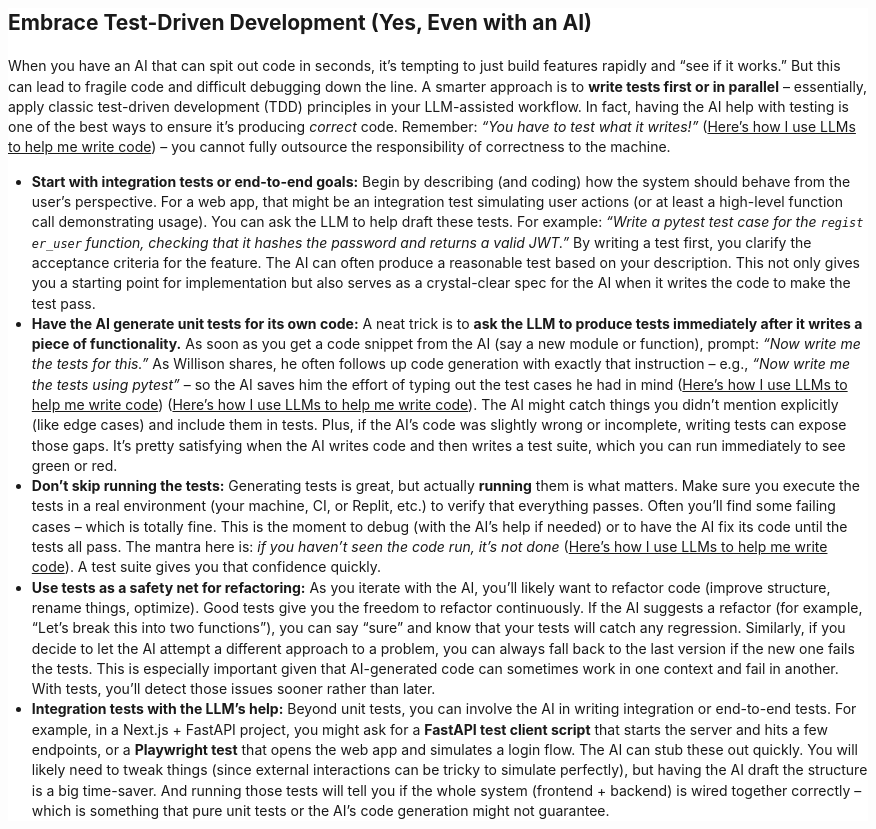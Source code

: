 ## Embrace Test-Driven Development (Yes, Even with an AI)  
When you have an AI that can spit out code in seconds, it’s tempting to just build features rapidly and “see if it works.” But this can lead to fragile code and difficult debugging down the line. A smarter approach is to **write tests first or in parallel** – essentially, apply classic test-driven development (TDD) principles in your LLM-assisted workflow. In fact, having the AI help with testing is one of the best ways to ensure it’s producing *correct* code. Remember: *“You have to test what it writes!”* ([Here’s how I use LLMs to help me write code](https://simonwillison.net/2025/Mar/11/using-llms-for-code/#:~:text=,what%20it%20writes)) – you cannot fully outsource the responsibility of correctness to the machine.

- **Start with integration tests or end-to-end goals:** Begin by describing (and coding) how the system should behave from the user’s perspective. For a web app, that might be an integration test simulating user actions (or at least a high-level function call demonstrating usage). You can ask the LLM to help draft these tests. For example: *“Write a pytest test case for the `register_user` function, checking that it hashes the password and returns a valid JWT.”* By writing a test first, you clarify the acceptance criteria for the feature. The AI can often produce a reasonable test based on your description. This not only gives you a starting point for implementation but also serves as a crystal-clear spec for the AI when it writes the code to make the test pass.  
- **Have the AI generate unit tests for its own code:** A neat trick is to **ask the LLM to produce tests immediately after it writes a piece of functionality.** As soon as you get a code snippet from the AI (say a new module or function), prompt: *“Now write me the tests for this.”* As Willison shares, he often follows up code generation with exactly that instruction – e.g., *“Now write me the tests using pytest”* – so the AI saves him the effort of typing out the test cases he had in mind ([Here’s how I use LLMs to help me write code](https://simonwillison.net/2025/Mar/11/using-llms-for-code/#:~:text=I%20find%20LLMs%20respond%20extremely,the%20body%20to%20my%20specification)) ([Here’s how I use LLMs to help me write code](https://simonwillison.net/2025/Mar/11/using-llms-for-code/#:~:text=I%E2%80%99ll%20often%20follow,sitting%20in%20my%20head%20already)). The AI might catch things you didn’t mention explicitly (like edge cases) and include them in tests. Plus, if the AI’s code was slightly wrong or incomplete, writing tests can expose those gaps. It’s pretty satisfying when the AI writes code and then writes a test suite, which you can run immediately to see green or red.  
- **Don’t skip running the tests:** Generating tests is great, but actually **running** them is what matters. Make sure you execute the tests in a real environment (your machine, CI, or Replit, etc.) to verify that everything passes. Often you’ll find some failing cases – which is totally fine. This is the moment to debug (with the AI’s help if needed) or to have the AI fix its code until the tests all pass. The mantra here is: *if you haven’t seen the code run, it’s not done* ([Here’s how I use LLMs to help me write code](https://simonwillison.net/2025/Mar/11/using-llms-for-code/#:~:text=I%20wrote%20about%20this%20at,that%20the%20code%20actually%20works)). A test suite gives you that confidence quickly.  
- **Use tests as a safety net for refactoring:** As you iterate with the AI, you’ll likely want to refactor code (improve structure, rename things, optimize). Good tests give you the freedom to refactor continuously. If the AI suggests a refactor (for example, “Let’s break this into two functions”), you can say “sure” and know that your tests will catch any regression. Similarly, if you decide to let the AI attempt a different approach to a problem, you can always fall back to the last version if the new one fails the tests. This is especially important given that AI-generated code can sometimes work in one context and fail in another. With tests, you’ll detect those issues sooner rather than later.  
- **Integration tests with the LLM’s help:** Beyond unit tests, you can involve the AI in writing integration or end-to-end tests. For example, in a Next.js + FastAPI project, you might ask for a **FastAPI test client script** that starts the server and hits a few endpoints, or a **Playwright test** that opens the web app and simulates a login flow. The AI can stub these out quickly. You will likely need to tweak things (since external interactions can be tricky to simulate perfectly), but having the AI draft the structure is a big time-saver. And running those tests will tell you if the whole system (frontend + backend) is wired together correctly – which is something that pure unit tests or the AI’s code generation might not guarantee.  
